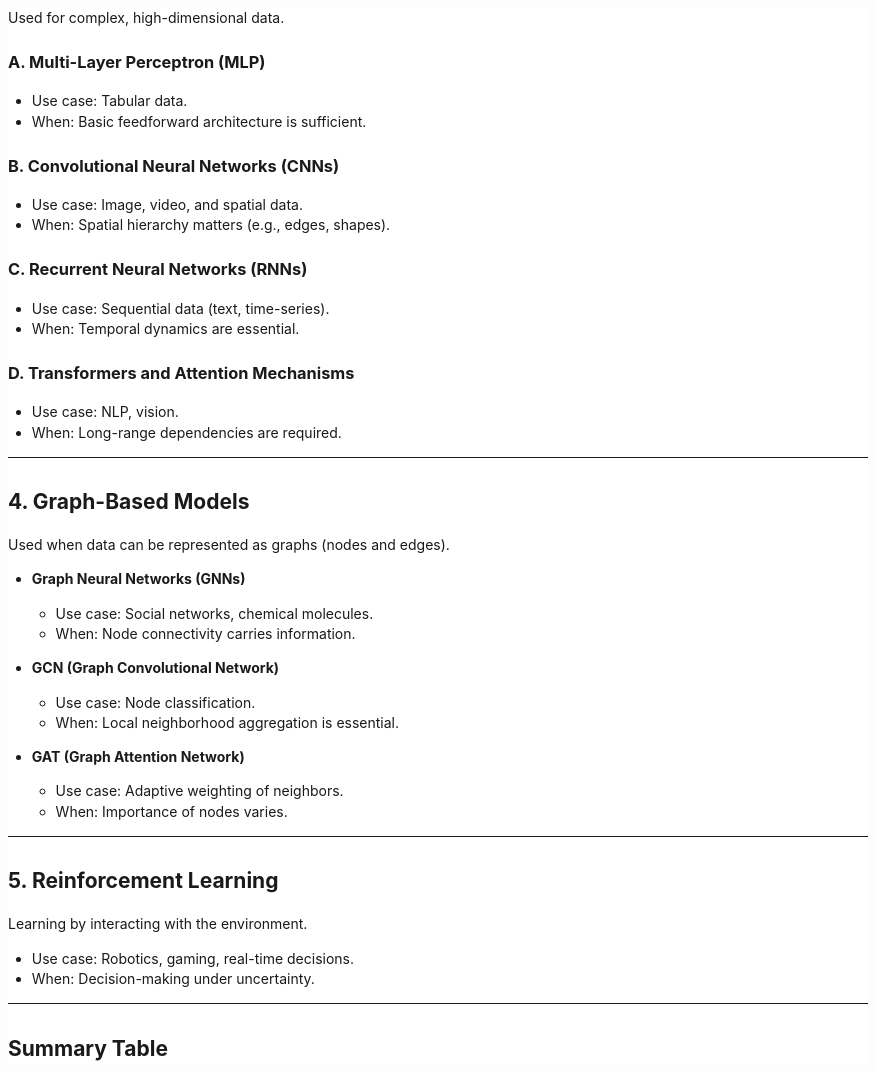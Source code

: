 Used for complex, high-dimensional data.

### A. Multi-Layer Perceptron (MLP)

- Use case: Tabular data.
- When: Basic feedforward architecture is sufficient.

### B. Convolutional Neural Networks (CNNs)

- Use case: Image, video, and spatial data.
- When: Spatial hierarchy matters (e.g., edges, shapes).

### C. Recurrent Neural Networks (RNNs)

- Use case: Sequential data (text, time-series).
- When: Temporal dynamics are essential.

### D. Transformers and Attention Mechanisms

- Use case: NLP, vision.
- When: Long-range dependencies are required.

---

## 4. Graph-Based Models

Used when data can be represented as graphs (nodes and edges).

- **Graph Neural Networks (GNNs)**

  - Use case: Social networks, chemical molecules.
  - When: Node connectivity carries information.

- **GCN (Graph Convolutional Network)**

  - Use case: Node classification.
  - When: Local neighborhood aggregation is essential.

- **GAT (Graph Attention Network)**

  - Use case: Adaptive weighting of neighbors.
  - When: Importance of nodes varies.

---

## 5. Reinforcement Learning

Learning by interacting with the environment.

- Use case: Robotics, gaming, real-time decisions.
- When: Decision-making under uncertainty.

---

## Summary Table
